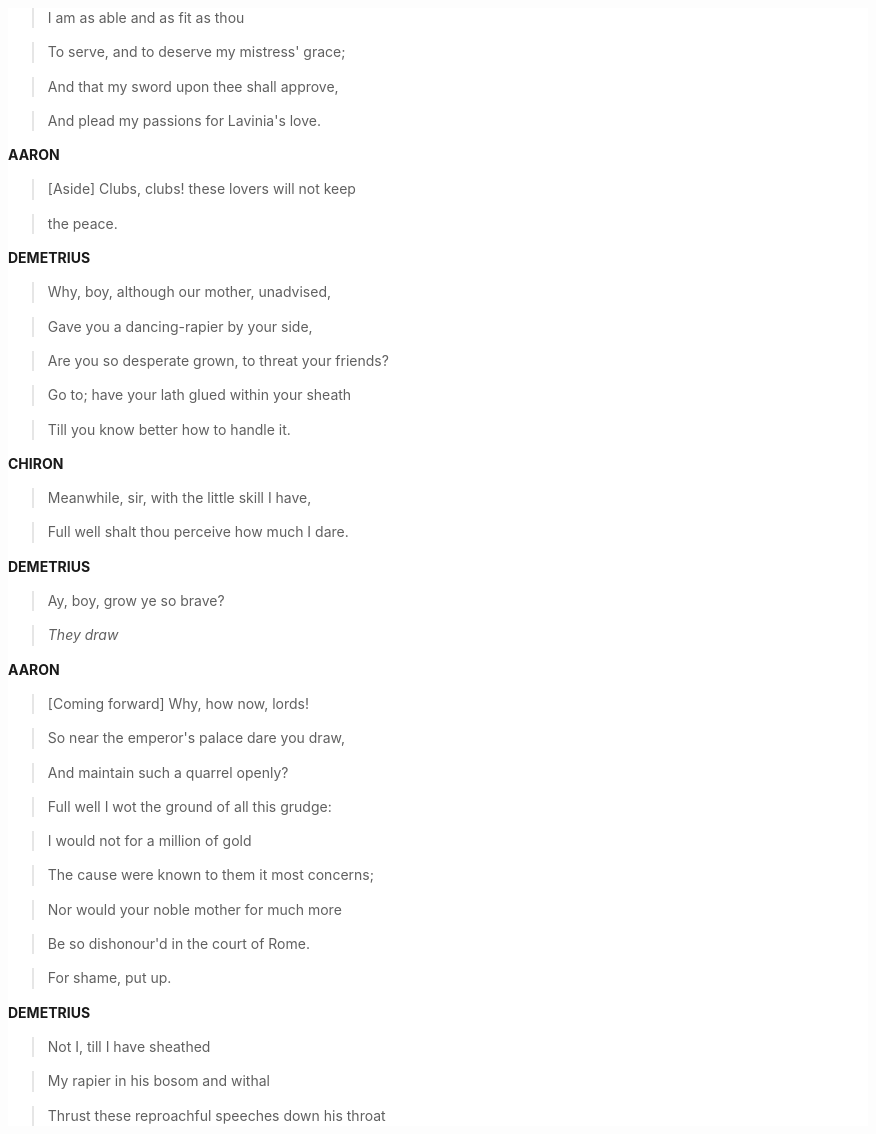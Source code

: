> I am as able and as fit as thou  

> To serve, and to deserve my mistress' grace;  

> And that my sword upon thee shall approve,  

> And plead my passions for Lavinia's love.  

**AARON**

> [Aside]  Clubs, clubs! these lovers will not keep  

> the peace.  

**DEMETRIUS**

> Why, boy, although our mother, unadvised,  

> Gave you a dancing-rapier by your side,  

> Are you so desperate grown, to threat your friends?  

> Go to; have your lath glued within your sheath  

> Till you know better how to handle it.  

**CHIRON**

> Meanwhile, sir, with the little skill I have,  

> Full well shalt thou perceive how much I dare.  

**DEMETRIUS**

> Ay, boy, grow ye so brave?  

> *They draw*

**AARON**

> [Coming forward]  Why, how now, lords!  

> So near the emperor's palace dare you draw,  

> And maintain such a quarrel openly?  

> Full well I wot the ground of all this grudge:  

> I would not for a million of gold  

> The cause were known to them it most concerns;  

> Nor would your noble mother for much more  

> Be so dishonour'd in the court of Rome.  

> For shame, put up.  

**DEMETRIUS**

> Not I, till I have sheathed  

> My rapier in his bosom and withal  

> Thrust these reproachful speeches down his throat  
